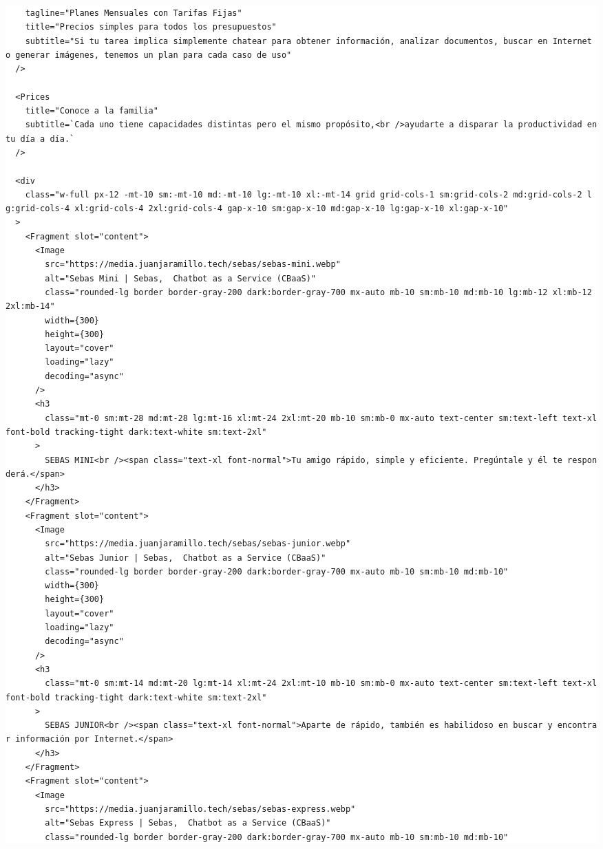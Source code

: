 ```astro
    tagline="Planes Mensuales con Tarifas Fijas"
    title="Precios simples para todos los presupuestos"
    subtitle="Si tu tarea implica simplemente chatear para obtener información, analizar documentos, buscar en Internet o generar imágenes, tenemos un plan para cada caso de uso"
  />

  <Prices
    title="Conoce a la familia"
    subtitle=`Cada uno tiene capacidades distintas pero el mismo propósito,<br />ayudarte a disparar la productividad en tu día a día.`
  />

  <div
    class="w-full px-12 -mt-10 sm:-mt-10 md:-mt-10 lg:-mt-10 xl:-mt-14 grid grid-cols-1 sm:grid-cols-2 md:grid-cols-2 lg:grid-cols-4 xl:grid-cols-4 2xl:grid-cols-4 gap-x-10 sm:gap-x-10 md:gap-x-10 lg:gap-x-10 xl:gap-x-10"
  >
    <Fragment slot="content">
      <Image
        src="https://media.juanjaramillo.tech/sebas/sebas-mini.webp"
        alt="Sebas Mini | Sebas,  Chatbot as a Service (CBaaS)"
        class="rounded-lg border border-gray-200 dark:border-gray-700 mx-auto mb-10 sm:mb-10 md:mb-10 lg:mb-12 xl:mb-12 2xl:mb-14"
        width={300}
        height={300}
        layout="cover"
        loading="lazy"
        decoding="async"
      />
      <h3
        class="mt-0 sm:mt-28 md:mt-28 lg:mt-16 xl:mt-24 2xl:mt-20 mb-10 sm:mb-0 mx-auto text-center sm:text-left text-xl font-bold tracking-tight dark:text-white sm:text-2xl"
      >
        SEBAS MINI<br /><span class="text-xl font-normal">Tu amigo rápido, simple y eficiente. Pregúntale y él te responderá.</span>
      </h3>
    </Fragment>
    <Fragment slot="content">
      <Image
        src="https://media.juanjaramillo.tech/sebas/sebas-junior.webp"
        alt="Sebas Junior | Sebas,  Chatbot as a Service (CBaaS)"
        class="rounded-lg border border-gray-200 dark:border-gray-700 mx-auto mb-10 sm:mb-10 md:mb-10"
        width={300}
        height={300}
        layout="cover"
        loading="lazy"
        decoding="async"
      />
      <h3
        class="mt-0 sm:mt-14 md:mt-20 lg:mt-14 xl:mt-24 2xl:mt-10 mb-10 sm:mb-0 mx-auto text-center sm:text-left text-xl font-bold tracking-tight dark:text-white sm:text-2xl"
      >
        SEBAS JUNIOR<br /><span class="text-xl font-normal">Aparte de rápido, también es habilidoso en buscar y encontrar información por Internet.</span>
      </h3>
    </Fragment>
    <Fragment slot="content">
      <Image
        src="https://media.juanjaramillo.tech/sebas/sebas-express.webp"
        alt="Sebas Express | Sebas,  Chatbot as a Service (CBaaS)"
        class="rounded-lg border border-gray-200 dark:border-gray-700 mx-auto mb-10 sm:mb-10 md:mb-10"
```